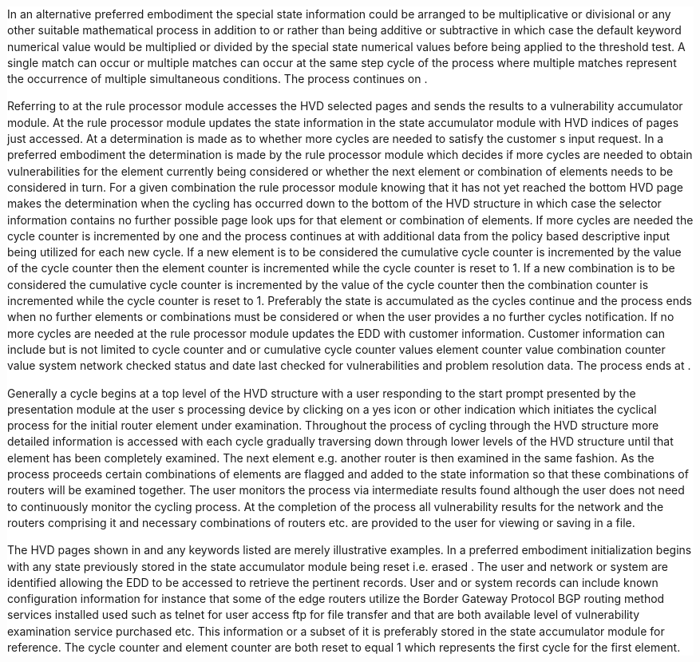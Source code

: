 In an alternative preferred embodiment the special state information could be arranged to be multiplicative or divisional or any other suitable mathematical process in addition to or rather than being additive or subtractive in which case the default keyword numerical value would be multiplied or divided by the special state numerical values before being applied to the threshold test. A single match can occur or multiple matches can occur at the same step cycle of the process where multiple matches represent the occurrence of multiple simultaneous conditions. The process continues on .

Referring to at the rule processor module accesses the HVD selected pages and sends the results to a vulnerability accumulator module. At the rule processor module updates the state information in the state accumulator module with HVD indices of pages just accessed. At a determination is made as to whether more cycles are needed to satisfy the customer s input request. In a preferred embodiment the determination is made by the rule processor module which decides if more cycles are needed to obtain vulnerabilities for the element currently being considered or whether the next element or combination of elements needs to be considered in turn. For a given combination the rule processor module knowing that it has not yet reached the bottom HVD page makes the determination when the cycling has occurred down to the bottom of the HVD structure in which case the selector information contains no further possible page look ups for that element or combination of elements. If more cycles are needed the cycle counter is incremented by one and the process continues at with additional data from the policy based descriptive input being utilized for each new cycle. If a new element is to be considered the cumulative cycle counter is incremented by the value of the cycle counter then the element counter is incremented while the cycle counter is reset to 1. If a new combination is to be considered the cumulative cycle counter is incremented by the value of the cycle counter then the combination counter is incremented while the cycle counter is reset to 1. Preferably the state is accumulated as the cycles continue and the process ends when no further elements or combinations must be considered or when the user provides a no further cycles notification. If no more cycles are needed at the rule processor module updates the EDD with customer information. Customer information can include but is not limited to cycle counter and or cumulative cycle counter values element counter value combination counter value system network checked status and date last checked for vulnerabilities and problem resolution data. The process ends at .

Generally a cycle begins at a top level of the HVD structure with a user responding to the start prompt presented by the presentation module at the user s processing device by clicking on a yes icon or other indication which initiates the cyclical process for the initial router element under examination. Throughout the process of cycling through the HVD structure more detailed information is accessed with each cycle gradually traversing down through lower levels of the HVD structure until that element has been completely examined. The next element e.g. another router is then examined in the same fashion. As the process proceeds certain combinations of elements are flagged and added to the state information so that these combinations of routers will be examined together. The user monitors the process via intermediate results found although the user does not need to continuously monitor the cycling process. At the completion of the process all vulnerability results for the network and the routers comprising it and necessary combinations of routers etc. are provided to the user for viewing or saving in a file.

The HVD pages shown in and any keywords listed are merely illustrative examples. In a preferred embodiment initialization begins with any state previously stored in the state accumulator module being reset i.e. erased . The user and network or system are identified allowing the EDD to be accessed to retrieve the pertinent records. User and or system records can include known configuration information for instance that some of the edge routers utilize the Border Gateway Protocol BGP routing method services installed used such as telnet for user access ftp for file transfer and that are both available level of vulnerability examination service purchased etc. This information or a subset of it is preferably stored in the state accumulator module for reference. The cycle counter and element counter are both reset to equal 1 which represents the first cycle for the first element.
